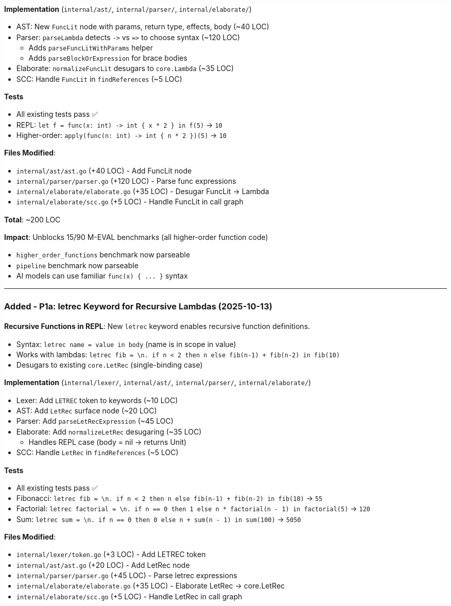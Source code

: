 **Implementation** (`internal/ast/`, `internal/parser/`, `internal/elaborate/`)
- AST: New `FuncLit` node with params, return type, effects, body (~40 LOC)
- Parser: `parseLambda` detects `->` vs `=>` to choose syntax (~120 LOC)
  - Adds `parseFuncLitWithParams` helper
  - Adds `parseBlockOrExpression` for brace bodies
- Elaborate: `normalizeFuncLit` desugars to `core.Lambda` (~35 LOC)
- SCC: Handle `FuncLit` in `findReferences` (~5 LOC)

**Tests**
- All existing tests pass ✅
- REPL: `let f = func(x: int) -> int { x * 2 } in f(5)` → `10`
- Higher-order: `apply(func(n: int) -> int { n * 2 })(5)` → `10`

**Files Modified**:
- `internal/ast/ast.go` (+40 LOC) - Add FuncLit node
- `internal/parser/parser.go` (+120 LOC) - Parse func expressions
- `internal/elaborate/elaborate.go` (+35 LOC) - Desugar FuncLit → Lambda
- `internal/elaborate/scc.go` (+5 LOC) - Handle FuncLit in call graph

**Total**: ~200 LOC

**Impact**: Unblocks 15/90 M-EVAL benchmarks (all higher-order function code)
- `higher_order_functions` benchmark now parseable
- `pipeline` benchmark now parseable
- AI models can use familiar `func(x) { ... }` syntax

---

### Added - P1a: letrec Keyword for Recursive Lambdas (2025-10-13)

**Recursive Functions in REPL**: New `letrec` keyword enables recursive function definitions.
- Syntax: `letrec name = value in body` (name is in scope in value)
- Works with lambdas: `letrec fib = \n. if n < 2 then n else fib(n-1) + fib(n-2) in fib(10)`
- Desugars to existing `core.LetRec` (single-binding case)

**Implementation** (`internal/lexer/`, `internal/ast/`, `internal/parser/`, `internal/elaborate/`)
- Lexer: Add `LETREC` token to keywords (~10 LOC)
- AST: Add `LetRec` surface node (~20 LOC)
- Parser: Add `parseLetRecExpression` (~45 LOC)
- Elaborate: Add `normalizeLetRec` desugaring (~35 LOC)
  - Handles REPL case (body = nil → returns Unit)
- SCC: Handle `LetRec` in `findReferences` (~5 LOC)

**Tests**
- All existing tests pass ✅
- Fibonacci: `letrec fib = \n. if n < 2 then n else fib(n-1) + fib(n-2) in fib(10)` → `55`
- Factorial: `letrec factorial = \n. if n == 0 then 1 else n * factorial(n - 1) in factorial(5)` → `120`
- Sum: `letrec sum = \n. if n == 0 then 0 else n + sum(n - 1) in sum(100)` → `5050`

**Files Modified**:
- `internal/lexer/token.go` (+3 LOC) - Add LETREC token
- `internal/ast/ast.go` (+20 LOC) - Add LetRec node
- `internal/parser/parser.go` (+45 LOC) - Parse letrec expressions
- `internal/elaborate/elaborate.go` (+35 LOC) - Elaborate LetRec → core.LetRec
- `internal/elaborate/scc.go` (+5 LOC) - Handle LetRec in call graph
